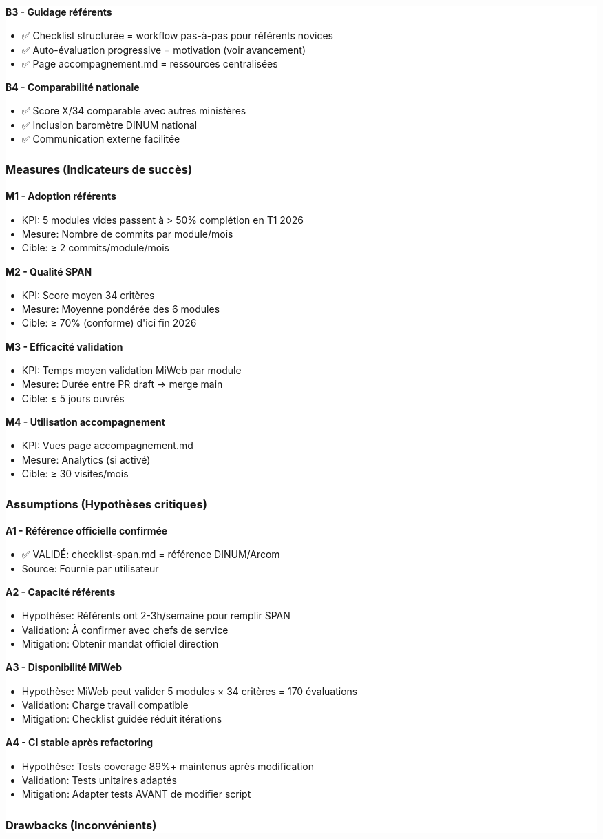 **B3 - Guidage référents**
- ✅ Checklist structurée = workflow pas-à-pas pour référents novices
- ✅ Auto-évaluation progressive = motivation (voir avancement)
- ✅ Page accompagnement.md = ressources centralisées

**B4 - Comparabilité nationale**
- ✅ Score X/34 comparable avec autres ministères
- ✅ Inclusion baromètre DINUM national
- ✅ Communication externe facilitée

### Measures (Indicateurs de succès)

**M1 - Adoption référents**
- KPI: 5 modules vides passent à > 50% complétion en T1 2026
- Mesure: Nombre de commits par module/mois
- Cible: ≥ 2 commits/module/mois

**M2 - Qualité SPAN**
- KPI: Score moyen 34 critères
- Mesure: Moyenne pondérée des 6 modules
- Cible: ≥ 70% (conforme) d'ici fin 2026

**M3 - Efficacité validation**
- KPI: Temps moyen validation MiWeb par module
- Mesure: Durée entre PR draft → merge main
- Cible: ≤ 5 jours ouvrés

**M4 - Utilisation accompagnement**
- KPI: Vues page accompagnement.md
- Mesure: Analytics (si activé)
- Cible: ≥ 30 visites/mois

### Assumptions (Hypothèses critiques)

**A1 - Référence officielle confirmée**
- ✅ VALIDÉ: checklist-span.md = référence DINUM/Arcom
- Source: Fournie par utilisateur

**A2 - Capacité référents**
- Hypothèse: Référents ont 2-3h/semaine pour remplir SPAN
- Validation: À confirmer avec chefs de service
- Mitigation: Obtenir mandat officiel direction

**A3 - Disponibilité MiWeb**
- Hypothèse: MiWeb peut valider 5 modules × 34 critères = 170 évaluations
- Validation: Charge travail compatible
- Mitigation: Checklist guidée réduit itérations

**A4 - CI stable après refactoring**
- Hypothèse: Tests coverage 89%+ maintenus après modification
- Validation: Tests unitaires adaptés
- Mitigation: Adapter tests AVANT de modifier script

### Drawbacks (Inconvénients)
